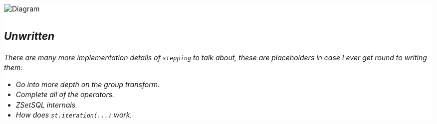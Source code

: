 ![Diagram](/images/test_how_it_works_g.png)


## _Unwritten_

_There are many more implementation details of `stepping` to talk about, these are placeholders in case I ever get round to writing them:_

- _Go into more depth on the group transform._
- _Complete all of the operators._
- _ZSetSQL internals._
- _How does `st.iteration(...)` work._
